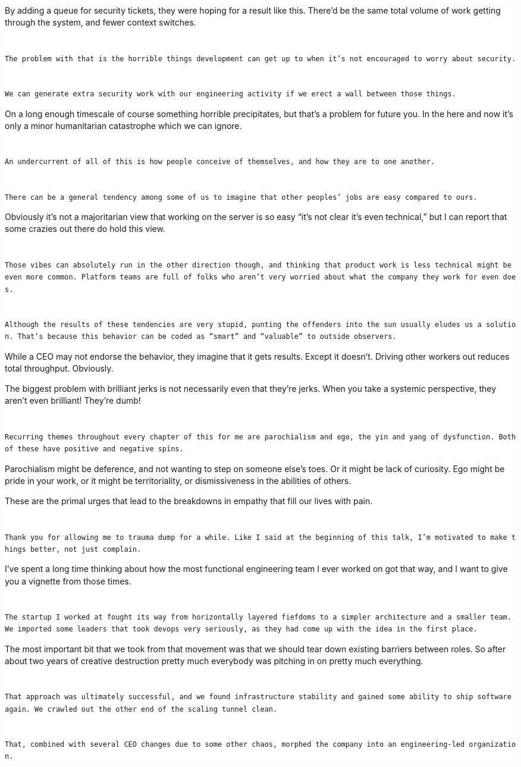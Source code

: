 By adding a queue for security tickets, they were hoping for a result like this. There’d be the same total volume of work getting through the system, and fewer context switches.
#
	The problem with that is the horrible things development can get up to when it’s not encouraged to worry about security.
#
	We can generate extra security work with our engineering activity if we erect a wall between those things.

On a long enough timescale of course something horrible precipitates, but that’s a problem for future you. In the here and now it’s only a minor humanitarian catastrophe which we can ignore.
#
	An undercurrent of all of this is how people conceive of themselves, and how they are to one another.
#
	There can be a general tendency among some of us to imagine that other peoples’ jobs are easy compared to ours.

Obviously it’s not a majoritarian view that working on the server is so easy “it’s not clear it’s even technical,” but I can report that some crazies out there do hold this view.
#
	Those vibes can absolutely run in the other direction though, and thinking that product work is less technical might be even more common. Platform teams are full of folks who aren’t very worried about what the company they work for even does.
#
	Although the results of these tendencies are very stupid, punting the offenders into the sun usually eludes us a solution. That’s because this behavior can be coded as “smart” and “valuable” to outside observers.

While a CEO may not endorse the behavior, they imagine that it gets results. Except it doesn’t. Driving other workers out reduces total throughput. Obviously.

The biggest problem with brilliant jerks is not necessarily even that they’re jerks. When you take a systemic perspective, they aren’t even brilliant! They’re dumb!
#
	Recurring themes throughout every chapter of this for me are parochialism and ego, the yin and yang of dysfunction. Both of these have positive and negative spins.

Parochialism might be deference, and not wanting to step on someone else’s toes. Or it might be lack of curiosity. Ego might be pride in your work, or it might be territoriality, or dismissiveness in the abilities of others.

These are the primal urges that lead to the breakdowns in empathy that fill our lives with pain.
#
	Thank you for allowing me to trauma dump for a while. Like I said at the beginning of this talk, I’m motivated to make things better, not just complain.

I’ve spent a long time thinking about how the most functional engineering team I ever worked on got that way, and I want to give you a vignette from those times.
#
	The startup I worked at fought its way from horizontally layered fiefdoms to a simpler architecture and a smaller team. We imported some leaders that took devops very seriously, as they had come up with the idea in the first place.

The most important bit that we took from that movement was that we should tear down existing barriers between roles. So after about two years of creative destruction pretty much everybody was pitching in on pretty much everything.
#
	That approach was ultimately successful, and we found infrastructure stability and gained some ability to ship software again. We crawled out the other end of the scaling tunnel clean.
#
	That, combined with several CEO changes due to some other chaos, morphed the company into an engineering-led organization.
